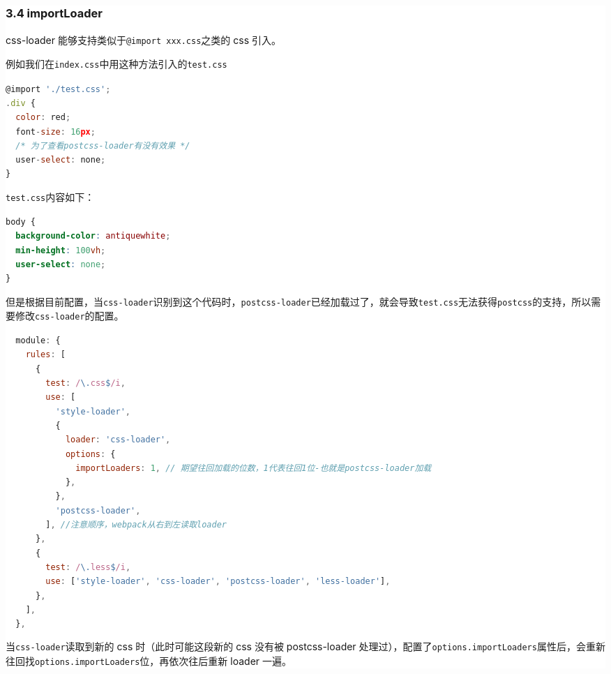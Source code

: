 ### 3.4 importLoader

css-loader 能够支持类似于`@import xxx.css`之类的 css 引入。

例如我们在`index.css`中用这种方法引入的`test.css`

```js
@import './test.css';
.div {
  color: red;
  font-size: 16px;
  /* 为了查看postcss-loader有没有效果 */
  user-select: none;
}
```

`test.css`内容如下：

```css
body {
  background-color: antiquewhite;
  min-height: 100vh;
  user-select: none;
}
```

但是根据目前配置，当`css-loader`识别到这个代码时，`postcss-loader`已经加载过了，就会导致`test.css`无法获得`postcss`的支持，所以需要修改`css-loader`的配置。

```js
  module: {
    rules: [
      {
        test: /\.css$/i,
        use: [
          'style-loader',
          {
            loader: 'css-loader',
            options: {
              importLoaders: 1, // 期望往回加载的位数，1代表往回1位-也就是postcss-loader加载
            },
          },
          'postcss-loader',
        ], //注意顺序，webpack从右到左读取loader
      },
      {
        test: /\.less$/i,
        use: ['style-loader', 'css-loader', 'postcss-loader', 'less-loader'],
      },
    ],
  },
```

当`css-loader`读取到新的 css 时（此时可能这段新的 css 没有被 postcss-loader 处理过），配置了`options.importLoaders`属性后，会重新往回找`options.importLoaders`位，再依次往后重新 loader 一遍。
